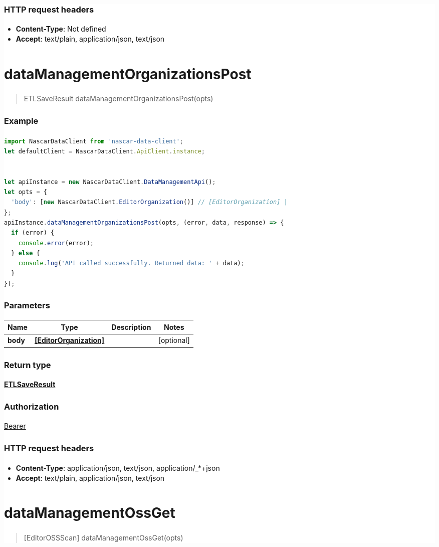### HTTP request headers

 - **Content-Type**: Not defined
 - **Accept**: text/plain, application/json, text/json

<a name="dataManagementOrganizationsPost"></a>
# **dataManagementOrganizationsPost**
> ETLSaveResult dataManagementOrganizationsPost(opts)



### Example
```javascript
import NascarDataClient from 'nascar-data-client';
let defaultClient = NascarDataClient.ApiClient.instance;


let apiInstance = new NascarDataClient.DataManagementApi();
let opts = { 
  'body': [new NascarDataClient.EditorOrganization()] // [EditorOrganization] | 
};
apiInstance.dataManagementOrganizationsPost(opts, (error, data, response) => {
  if (error) {
    console.error(error);
  } else {
    console.log('API called successfully. Returned data: ' + data);
  }
});
```

### Parameters

Name | Type | Description  | Notes
------------- | ------------- | ------------- | -------------
 **body** | [**[EditorOrganization]**](EditorOrganization.md)|  | [optional] 

### Return type

[**ETLSaveResult**](ETLSaveResult.md)

### Authorization

[Bearer](../README.md#Bearer)

### HTTP request headers

 - **Content-Type**: application/json, text/json, application/_*+json
 - **Accept**: text/plain, application/json, text/json

<a name="dataManagementOssGet"></a>
# **dataManagementOssGet**
> [EditorOSSScan] dataManagementOssGet(opts)
